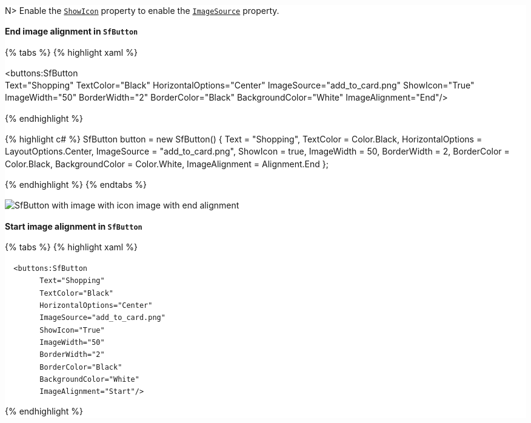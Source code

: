 N> Enable the [`ShowIcon`](https://help.syncfusion.com/cr/xamarin/Syncfusion.XForms.Buttons.SfButton.html#Syncfusion_XForms_Buttons_SfButton_ShowIcon) property to enable the [`ImageSource`](https://help.syncfusion.com/cr/xamarin/Syncfusion.XForms.Buttons.SfButton.html#Syncfusion_XForms_Buttons_SfButton_ImageSource) property. 

**End image alignment in `SfButton`**

{% tabs %}
{% highlight xaml %}

   <buttons:SfButton  
            Text="Shopping"
            TextColor="Black"
            HorizontalOptions="Center"
            ImageSource="add_to_card.png"
            ShowIcon="True" 
            ImageWidth="50"
            BorderWidth="2"
            BorderColor="Black"
            BackgroundColor="White"
            ImageAlignment="End"/>

{% endhighlight %}

{% highlight c# %}
SfButton button = new SfButton()
{
    Text = "Shopping",
    TextColor = Color.Black,
    HorizontalOptions = LayoutOptions.Center,
    ImageSource = "add_to_card.png",
    ShowIcon = true,
    ImageWidth = 50,
    BorderWidth = 2,
    BorderColor = Color.Black,
    BackgroundColor = Color.White,
    ImageAlignment = Alignment.End
};

{% endhighlight %}
{% endtabs %}

![SfButton with image with icon image with end alignment](images/Button_imagealignment_end.png)

**Start image alignment in `SfButton`**

{% tabs %}
{% highlight xaml %}

      <buttons:SfButton  
            Text="Shopping"
            TextColor="Black"
            HorizontalOptions="Center"
            ImageSource="add_to_card.png"
            ShowIcon="True" 
            ImageWidth="50"
            BorderWidth="2"
            BorderColor="Black"
            BackgroundColor="White"
            ImageAlignment="Start"/>

{% endhighlight %}
